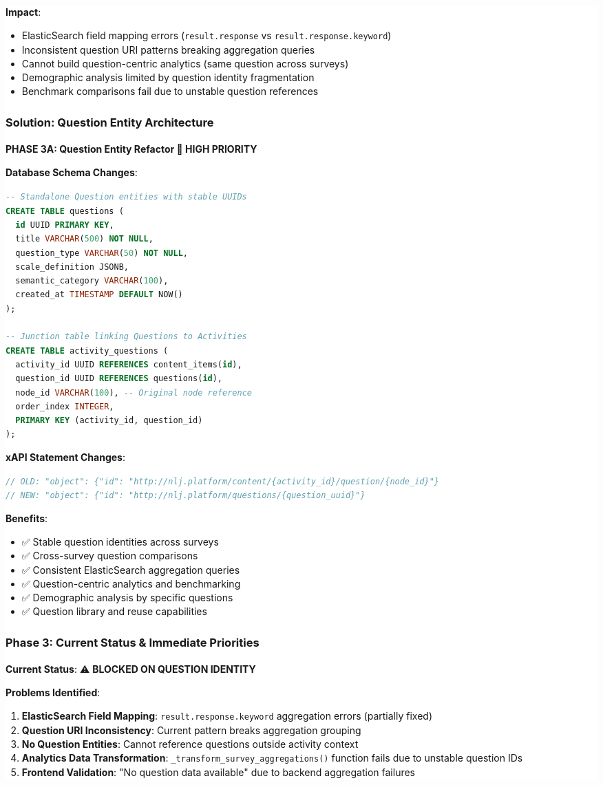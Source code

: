 **Impact**:
- ElasticSearch field mapping errors (`result.response` vs `result.response.keyword`)
- Inconsistent question URI patterns breaking aggregation queries  
- Cannot build question-centric analytics (same question across surveys)
- Demographic analysis limited by question identity fragmentation
- Benchmark comparisons fail due to unstable question references

### Solution: Question Entity Architecture

**PHASE 3A: Question Entity Refactor 🚨 HIGH PRIORITY**

**Database Schema Changes**:
```sql
-- Standalone Question entities with stable UUIDs
CREATE TABLE questions (
  id UUID PRIMARY KEY,
  title VARCHAR(500) NOT NULL,
  question_type VARCHAR(50) NOT NULL,
  scale_definition JSONB,
  semantic_category VARCHAR(100),
  created_at TIMESTAMP DEFAULT NOW()
);

-- Junction table linking Questions to Activities
CREATE TABLE activity_questions (
  activity_id UUID REFERENCES content_items(id),
  question_id UUID REFERENCES questions(id),
  node_id VARCHAR(100), -- Original node reference
  order_index INTEGER,
  PRIMARY KEY (activity_id, question_id)
);
```

**xAPI Statement Changes**:
```typescript
// OLD: "object": {"id": "http://nlj.platform/content/{activity_id}/question/{node_id}"}
// NEW: "object": {"id": "http://nlj.platform/questions/{question_uuid}"}
```

**Benefits**:
- ✅ Stable question identities across surveys
- ✅ Cross-survey question comparisons  
- ✅ Consistent ElasticSearch aggregation queries
- ✅ Question-centric analytics and benchmarking
- ✅ Demographic analysis by specific questions
- ✅ Question library and reuse capabilities

### Phase 3: Current Status & Immediate Priorities

**Current Status**: ⚠️ **BLOCKED ON QUESTION IDENTITY**

**Problems Identified**:
1. **ElasticSearch Field Mapping**: `result.response.keyword` aggregation errors (partially fixed)
2. **Question URI Inconsistency**: Current pattern breaks aggregation grouping 
3. **No Question Entities**: Cannot reference questions outside activity context
4. **Analytics Data Transformation**: `_transform_survey_aggregations()` function fails due to unstable question IDs
5. **Frontend Validation**: "No question data available" due to backend aggregation failures
